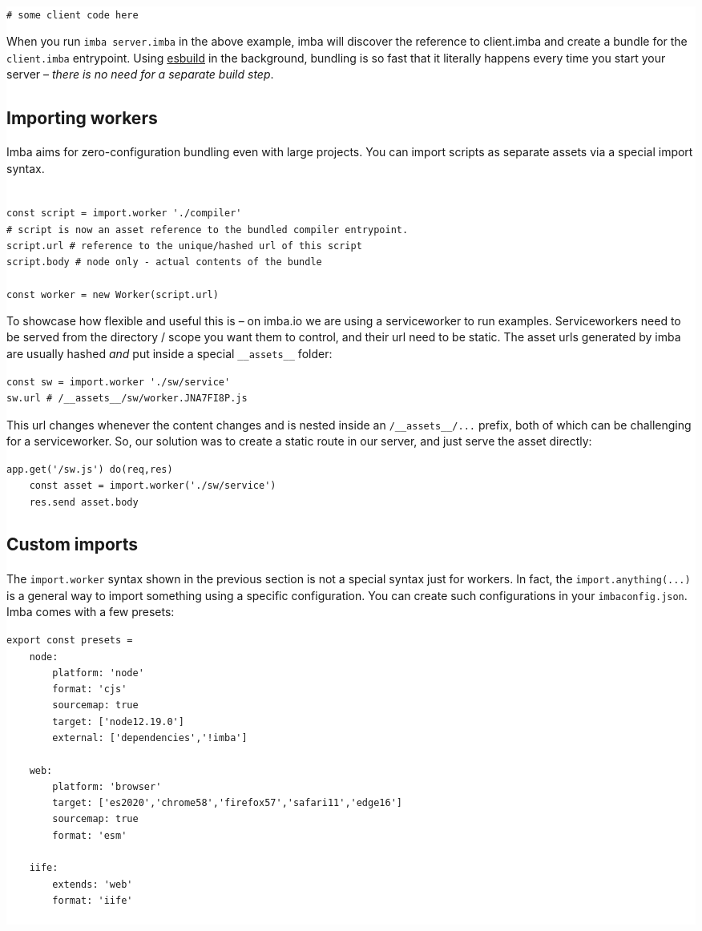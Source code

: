 ```imba client.imba
# some client code here
```

When you run `imba server.imba` in the above example, imba will discover the reference to client.imba and create a bundle for the `client.imba` entrypoint. Using [esbuild](https://esbuild.github.io/) in the background, bundling is so fast that it literally happens every time you start your server – *there is no need for a separate build step*.

## Importing workers

Imba aims for zero-configuration bundling even with large projects. You can import scripts as separate assets via a special import syntax.

```imba app.imba

const script = import.worker './compiler'
# script is now an asset reference to the bundled compiler entrypoint.
script.url # reference to the unique/hashed url of this script
script.body # node only - actual contents of the bundle

const worker = new Worker(script.url)
```

To showcase how flexible and useful this is – on imba.io we are using a serviceworker to run examples. Serviceworkers need to be served from the directory / scope you want them to control, and their url need to be static. The asset urls generated by imba are usually hashed *and* put inside a special `__assets__` folder:

```imba app.imba
const sw = import.worker './sw/service'
sw.url # /__assets__/sw/worker.JNA7FI8P.js
```
This url changes whenever the content changes and is nested inside an `/__assets__/...` prefix, both of which can be challenging for a serviceworker. So, our solution was to create a static route in our server, and just serve the asset directly:

```imba app.imba
app.get('/sw.js') do(req,res)
	const asset = import.worker('./sw/service')
	res.send asset.body
```

## Custom imports

The `import.worker` syntax shown in the previous section is not a special syntax just for workers. In fact, the `import.anything(...)` is a general way to import something using a specific configuration. You can create such configurations in your `imbaconfig.json`. Imba comes with a few presets:

```imba presets.imba
export const presets = 
	node:
		platform: 'node'
		format: 'cjs'
		sourcemap: true
		target: ['node12.19.0']
		external: ['dependencies','!imba']
		
	web:
		platform: 'browser'
		target: ['es2020','chrome58','firefox57','safari11','edge16']
		sourcemap: true
		format: 'esm'
		
	iife:
		extends: 'web'
		format: 'iife'
		
```